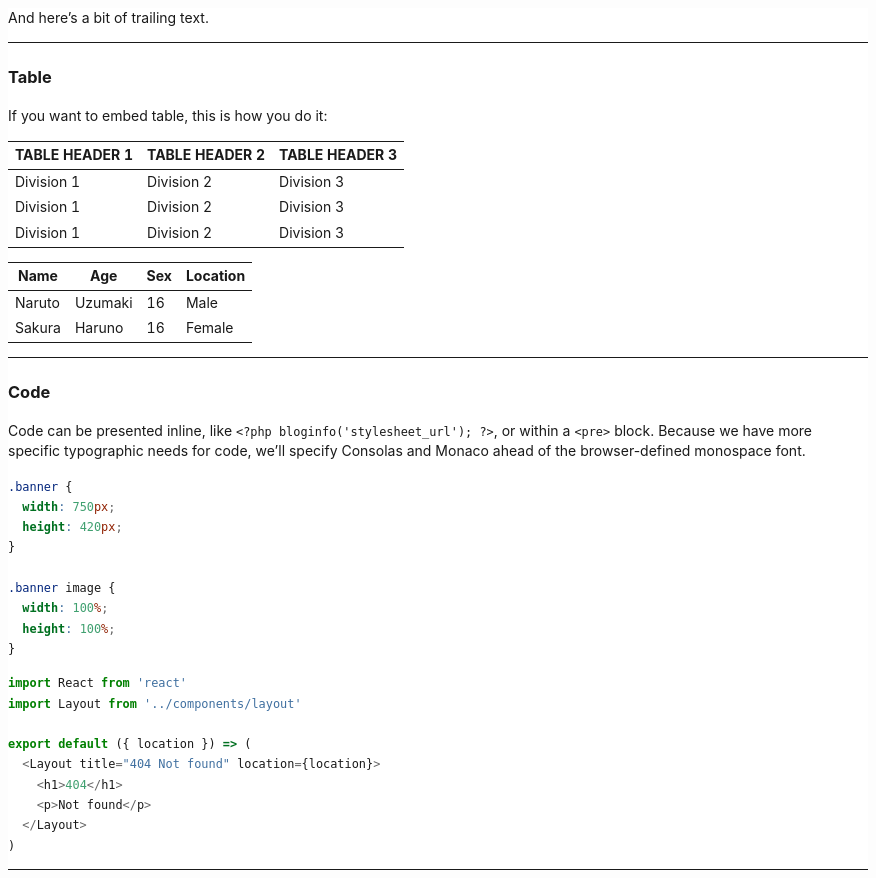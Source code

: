And here’s a bit of trailing text.

---

### Table

If you want to embed table, this is how you do it:

| TABLE HEADER 1 | TABLE HEADER 2 | TABLE HEADER 3 |
| -------------- | -------------- | -------------- |
| Division 1     | Division 2     | Division 3     |
| Division 1     | Division 2     | Division 3     |
| Division 1     | Division 2     | Division 3     |

| Name   | Age     | Sex | Location |
| ------ | ------- | --- | -------- |
| Naruto | Uzumaki | 16  | Male     | Konoha |
| Sakura | Haruno  | 16  | Female   | Konoha |

---

### Code

Code can be presented inline, like `<?php bloginfo('stylesheet_url'); ?>`, or within a `<pre>` block. Because we have more specific typographic needs for code, we’ll specify Consolas and Monaco ahead of the browser-defined monospace font.

```css
.banner {
  width: 750px;
  height: 420px;
}

.banner image {
  width: 100%;
  height: 100%;
}
```

```javascript
import React from 'react'
import Layout from '../components/layout'

export default ({ location }) => (
  <Layout title="404 Not found" location={location}>
    <h1>404</h1>
    <p>Not found</p>
  </Layout>
)
```

---
